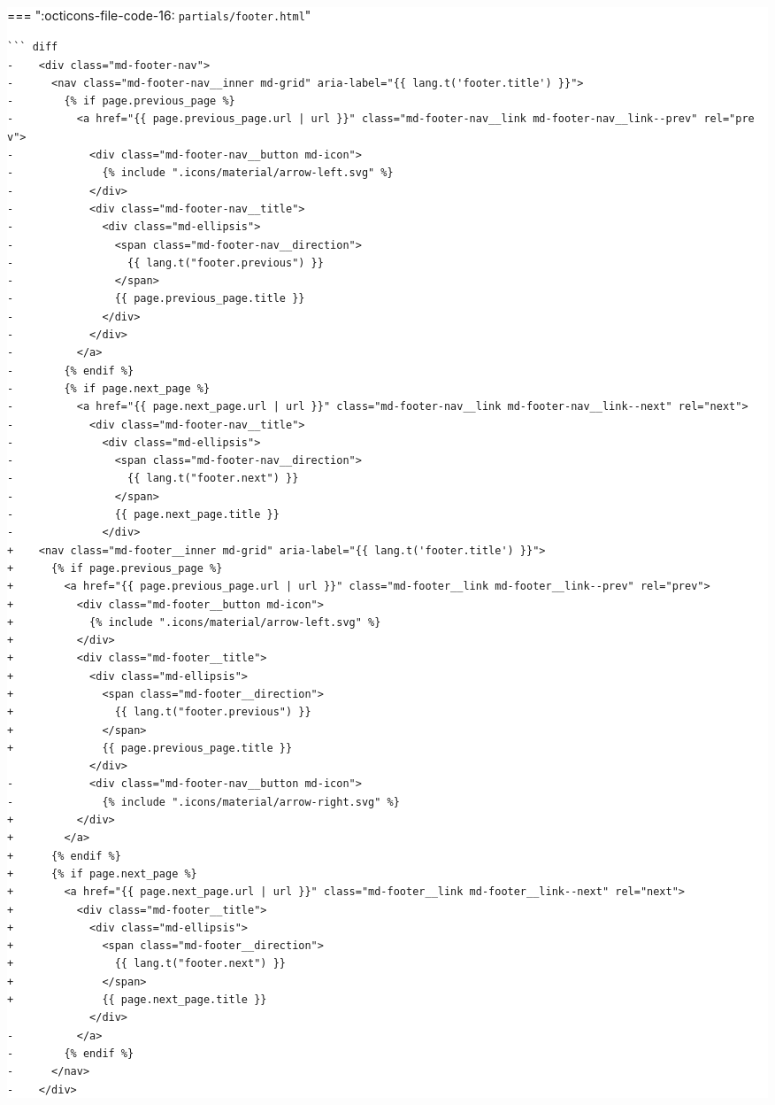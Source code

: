 === ":octicons-file-code-16: `partials/footer.html`"

    ``` diff
    -    <div class="md-footer-nav">
    -      <nav class="md-footer-nav__inner md-grid" aria-label="{{ lang.t('footer.title') }}">
    -        {% if page.previous_page %}
    -          <a href="{{ page.previous_page.url | url }}" class="md-footer-nav__link md-footer-nav__link--prev" rel="prev">
    -            <div class="md-footer-nav__button md-icon">
    -              {% include ".icons/material/arrow-left.svg" %}
    -            </div>
    -            <div class="md-footer-nav__title">
    -              <div class="md-ellipsis">
    -                <span class="md-footer-nav__direction">
    -                  {{ lang.t("footer.previous") }}
    -                </span>
    -                {{ page.previous_page.title }}
    -              </div>
    -            </div>
    -          </a>
    -        {% endif %}
    -        {% if page.next_page %}
    -          <a href="{{ page.next_page.url | url }}" class="md-footer-nav__link md-footer-nav__link--next" rel="next">
    -            <div class="md-footer-nav__title">
    -              <div class="md-ellipsis">
    -                <span class="md-footer-nav__direction">
    -                  {{ lang.t("footer.next") }}
    -                </span>
    -                {{ page.next_page.title }}
    -              </div>
    +    <nav class="md-footer__inner md-grid" aria-label="{{ lang.t('footer.title') }}">
    +      {% if page.previous_page %}
    +        <a href="{{ page.previous_page.url | url }}" class="md-footer__link md-footer__link--prev" rel="prev">
    +          <div class="md-footer__button md-icon">
    +            {% include ".icons/material/arrow-left.svg" %}
    +          </div>
    +          <div class="md-footer__title">
    +            <div class="md-ellipsis">
    +              <span class="md-footer__direction">
    +                {{ lang.t("footer.previous") }}
    +              </span>
    +              {{ page.previous_page.title }}
                 </div>
    -            <div class="md-footer-nav__button md-icon">
    -              {% include ".icons/material/arrow-right.svg" %}
    +          </div>
    +        </a>
    +      {% endif %}
    +      {% if page.next_page %}
    +        <a href="{{ page.next_page.url | url }}" class="md-footer__link md-footer__link--next" rel="next">
    +          <div class="md-footer__title">
    +            <div class="md-ellipsis">
    +              <span class="md-footer__direction">
    +                {{ lang.t("footer.next") }}
    +              </span>
    +              {{ page.next_page.title }}
                 </div>
    -          </a>
    -        {% endif %}
    -      </nav>
    -    </div>